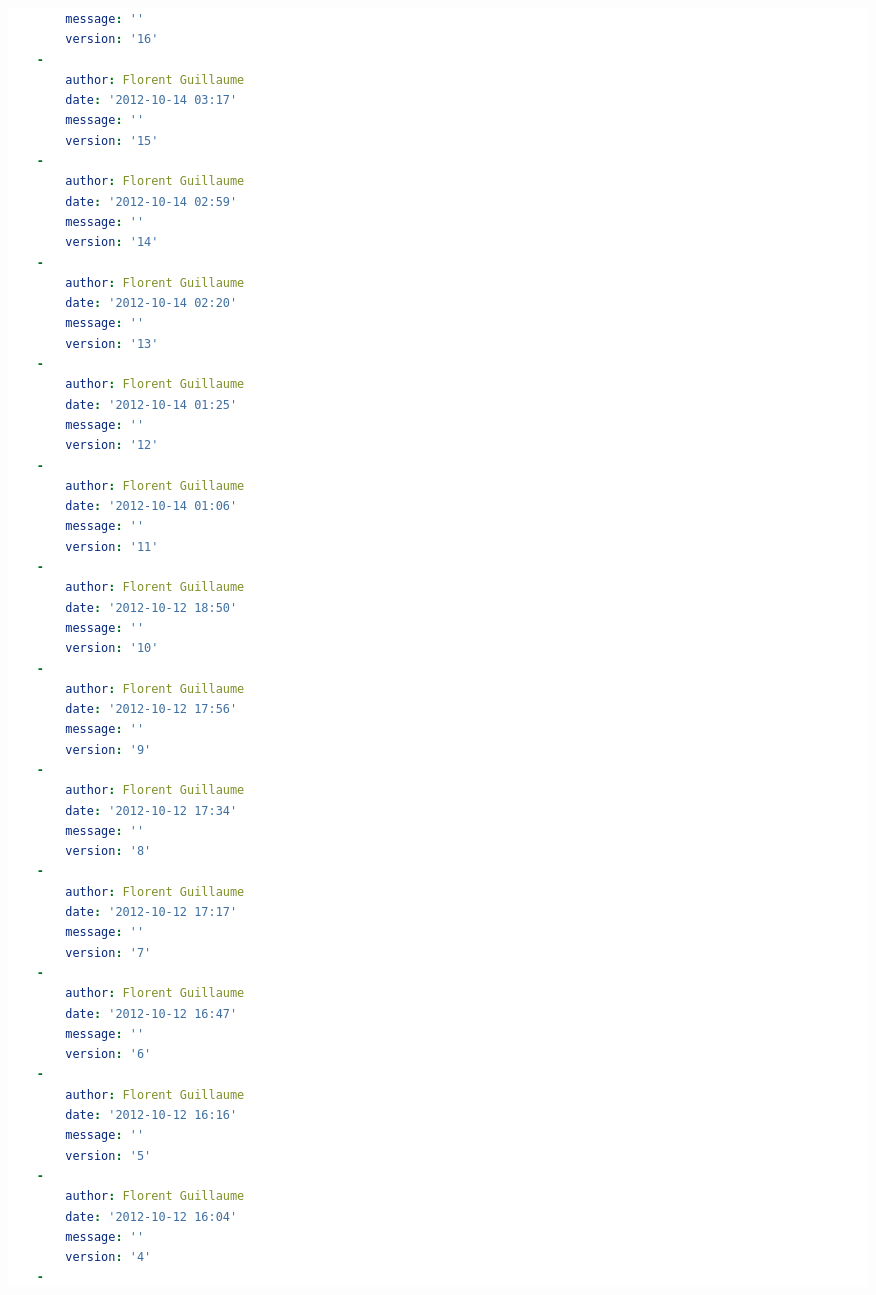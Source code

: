```yaml
        message: ''
        version: '16'
    - 
        author: Florent Guillaume
        date: '2012-10-14 03:17'
        message: ''
        version: '15'
    - 
        author: Florent Guillaume
        date: '2012-10-14 02:59'
        message: ''
        version: '14'
    - 
        author: Florent Guillaume
        date: '2012-10-14 02:20'
        message: ''
        version: '13'
    - 
        author: Florent Guillaume
        date: '2012-10-14 01:25'
        message: ''
        version: '12'
    - 
        author: Florent Guillaume
        date: '2012-10-14 01:06'
        message: ''
        version: '11'
    - 
        author: Florent Guillaume
        date: '2012-10-12 18:50'
        message: ''
        version: '10'
    - 
        author: Florent Guillaume
        date: '2012-10-12 17:56'
        message: ''
        version: '9'
    - 
        author: Florent Guillaume
        date: '2012-10-12 17:34'
        message: ''
        version: '8'
    - 
        author: Florent Guillaume
        date: '2012-10-12 17:17'
        message: ''
        version: '7'
    - 
        author: Florent Guillaume
        date: '2012-10-12 16:47'
        message: ''
        version: '6'
    - 
        author: Florent Guillaume
        date: '2012-10-12 16:16'
        message: ''
        version: '5'
    - 
        author: Florent Guillaume
        date: '2012-10-12 16:04'
        message: ''
        version: '4'
    - 
```